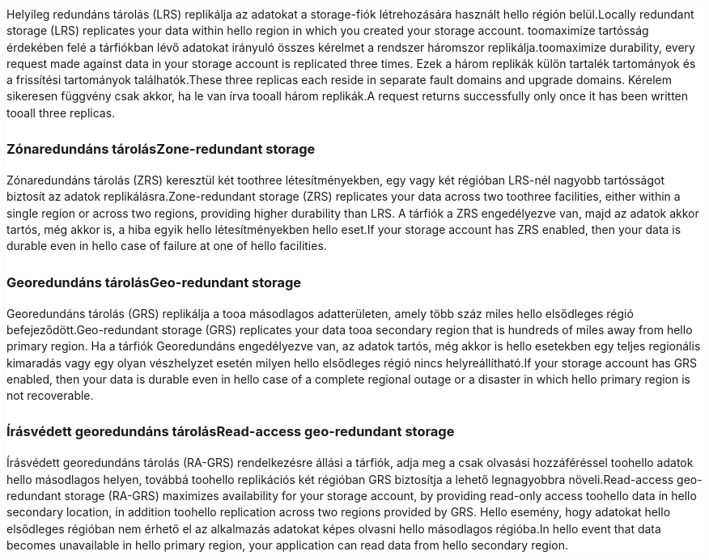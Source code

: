 <span data-ttu-id="9ffb2-220">Helyileg redundáns tárolás (LRS) replikálja az adatokat a storage-fiók létrehozására használt hello régión belül.</span><span class="sxs-lookup"><span data-stu-id="9ffb2-220">Locally redundant storage (LRS) replicates your data within hello region in which you created your storage account.</span></span> <span data-ttu-id="9ffb2-221">toomaximize tartósság érdekében felé a tárfiókban lévő adatokat irányuló összes kérelmet a rendszer háromszor replikálja.</span><span class="sxs-lookup"><span data-stu-id="9ffb2-221">toomaximize durability, every request made against data in your storage account is replicated three times.</span></span> <span data-ttu-id="9ffb2-222">Ezek a három replikák külön tartalék tartományok és a frissítési tartományok találhatók.</span><span class="sxs-lookup"><span data-stu-id="9ffb2-222">These three replicas each reside in separate fault domains and upgrade domains.</span></span>  <span data-ttu-id="9ffb2-223">Kérelem sikeresen függvény csak akkor, ha le van írva tooall három replikák.</span><span class="sxs-lookup"><span data-stu-id="9ffb2-223">A request returns successfully only once it has been written tooall three replicas.</span></span>

### <a name="zone-redundant-storage"></a><span data-ttu-id="9ffb2-224">Zónaredundáns tárolás</span><span class="sxs-lookup"><span data-stu-id="9ffb2-224">Zone-redundant storage</span></span>
<span data-ttu-id="9ffb2-225">Zónaredundáns tárolás (ZRS) keresztül két toothree létesítményekben, egy vagy két régióban LRS-nél nagyobb tartósságot biztosít az adatok replikálásra.</span><span class="sxs-lookup"><span data-stu-id="9ffb2-225">Zone-redundant storage (ZRS) replicates your data across two toothree facilities, either within a single region or across two regions, providing higher durability than LRS.</span></span> <span data-ttu-id="9ffb2-226">A tárfiók a ZRS engedélyezve van, majd az adatok akkor tartós, még akkor is, a hiba egyik hello létesítményekben hello eset.</span><span class="sxs-lookup"><span data-stu-id="9ffb2-226">If your storage account has ZRS enabled, then your data is durable even in hello case of failure at one of hello facilities.</span></span>

### <a name="geo-redundant-storage"></a><span data-ttu-id="9ffb2-227">Georedundáns tárolás</span><span class="sxs-lookup"><span data-stu-id="9ffb2-227">Geo-redundant storage</span></span>
<span data-ttu-id="9ffb2-228">Georedundáns tárolás (GRS) replikálja a tooa másodlagos adatterületen, amely több száz miles hello elsődleges régió befejeződött.</span><span class="sxs-lookup"><span data-stu-id="9ffb2-228">Geo-redundant storage (GRS) replicates your data tooa secondary region that is hundreds of miles away from hello primary region.</span></span> <span data-ttu-id="9ffb2-229">Ha a tárfiók Georedundáns engedélyezve van, az adatok tartós, még akkor is hello esetekben egy teljes regionális kimaradás vagy egy olyan vészhelyzet esetén milyen hello elsődleges régió nincs helyreállítható.</span><span class="sxs-lookup"><span data-stu-id="9ffb2-229">If your storage account has GRS enabled, then your data is durable even in hello case of a complete regional outage or a disaster in which hello primary region is not recoverable.</span></span>

### <a name="read-access-geo-redundant-storage"></a><span data-ttu-id="9ffb2-230">Írásvédett georedundáns tárolás</span><span class="sxs-lookup"><span data-stu-id="9ffb2-230">Read-access geo-redundant storage</span></span>
<span data-ttu-id="9ffb2-231">Írásvédett georedundáns tárolás (RA-GRS) rendelkezésre állási a tárfiók, adja meg a csak olvasási hozzáféréssel toohello adatok hello másodlagos helyen, továbbá toohello replikációs két régióban GRS biztosítja a lehető legnagyobbra növeli.</span><span class="sxs-lookup"><span data-stu-id="9ffb2-231">Read-access geo-redundant storage (RA-GRS) maximizes availability for your storage account, by providing read-only access toohello data in hello secondary location, in addition toohello replication across two regions provided by GRS.</span></span> <span data-ttu-id="9ffb2-232">Hello esemény, hogy adatokat hello elsődleges régióban nem érhető el az alkalmazás adatokat képes olvasni hello másodlagos régióba.</span><span class="sxs-lookup"><span data-stu-id="9ffb2-232">In hello event that data becomes unavailable in hello primary region, your application can read data from hello secondary region.</span></span>
